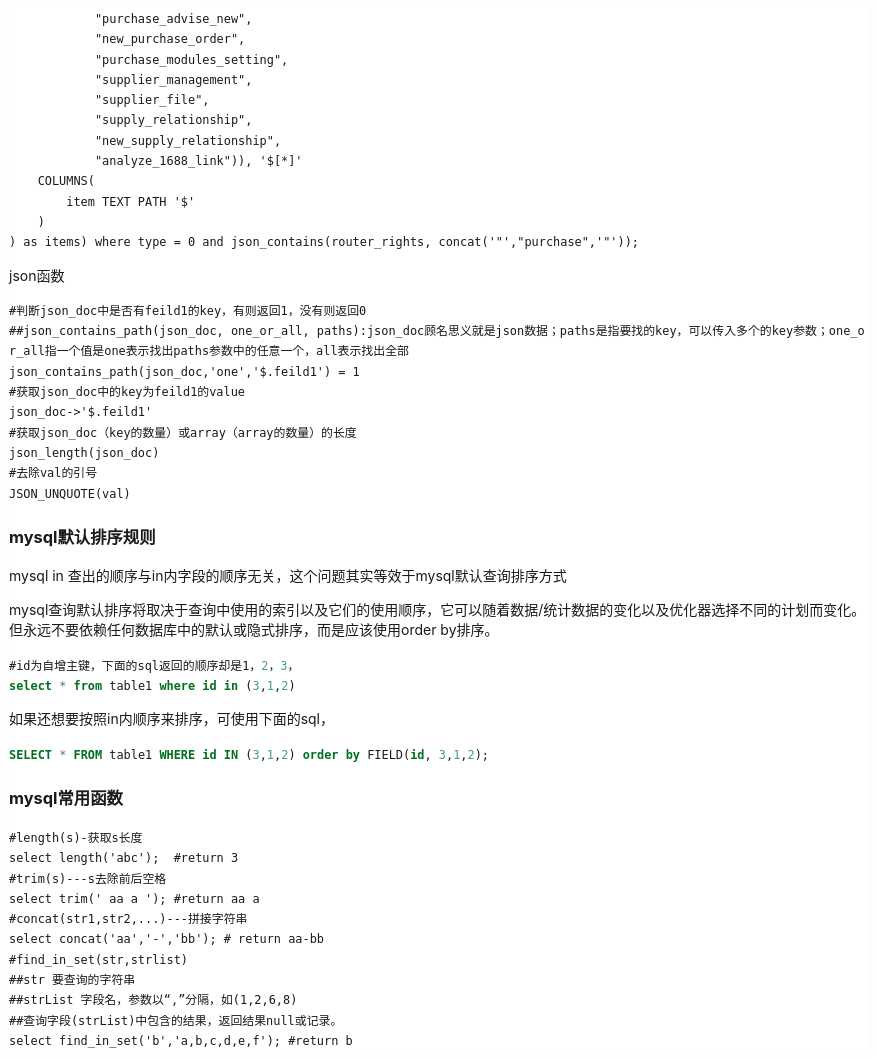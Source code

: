 ```mysql
			"purchase_advise_new",
			"new_purchase_order",
			"purchase_modules_setting",
			"supplier_management",
			"supplier_file",
			"supply_relationship",
			"new_supply_relationship",
			"analyze_1688_link")), '$[*]'
    COLUMNS(
        item TEXT PATH '$'
    )
) as items) where type = 0 and json_contains(router_rights, concat('"',"purchase",'"'));

```

json函数

```mysql
#判断json_doc中是否有feild1的key，有则返回1，没有则返回0
##json_contains_path(json_doc, one_or_all, paths):json_doc顾名思义就是json数据；paths是指要找的key，可以传入多个的key参数；one_or_all指一个值是one表示找出paths参数中的任意一个，all表示找出全部
json_contains_path(json_doc,'one','$.feild1') = 1
#获取json_doc中的key为feild1的value
json_doc->'$.feild1'
#获取json_doc（key的数量）或array（array的数量）的长度
json_length(json_doc)
#去除val的引号
JSON_UNQUOTE(val)
```

### mysql默认排序规则

mysql in 查出的顺序与in内字段的顺序无关，这个问题其实等效于mysql默认查询排序方式

mysql查询默认排序将取决于查询中使用的索引以及它们的使用顺序，它可以随着数据/统计数据的变化以及优化器选择不同的计划而变化。但永远不要依赖任何数据库中的默认或隐式排序，而是应该使用order by排序。

```sql
#id为自增主键，下面的sql返回的顺序却是1，2，3，
select * from table1 where id in (3,1,2)
```

如果还想要按照in内顺序来排序，可使用下面的sql，

```sql
SELECT * FROM table1 WHERE id IN (3,1,2) order by FIELD(id, 3,1,2);
```

### mysql常用函数

```mysql
#length(s)-获取s长度
select length('abc');  #return 3
#trim(s)---s去除前后空格
select trim(' aa a '); #return aa a
#concat(str1,str2,...)---拼接字符串
select concat('aa','-','bb'); # return aa-bb
#find_in_set(str,strlist)
##str 要查询的字符串
##strList 字段名，参数以“,”分隔，如(1,2,6,8)
##查询字段(strList)中包含的结果，返回结果null或记录。
select find_in_set('b','a,b,c,d,e,f'); #return b
```
